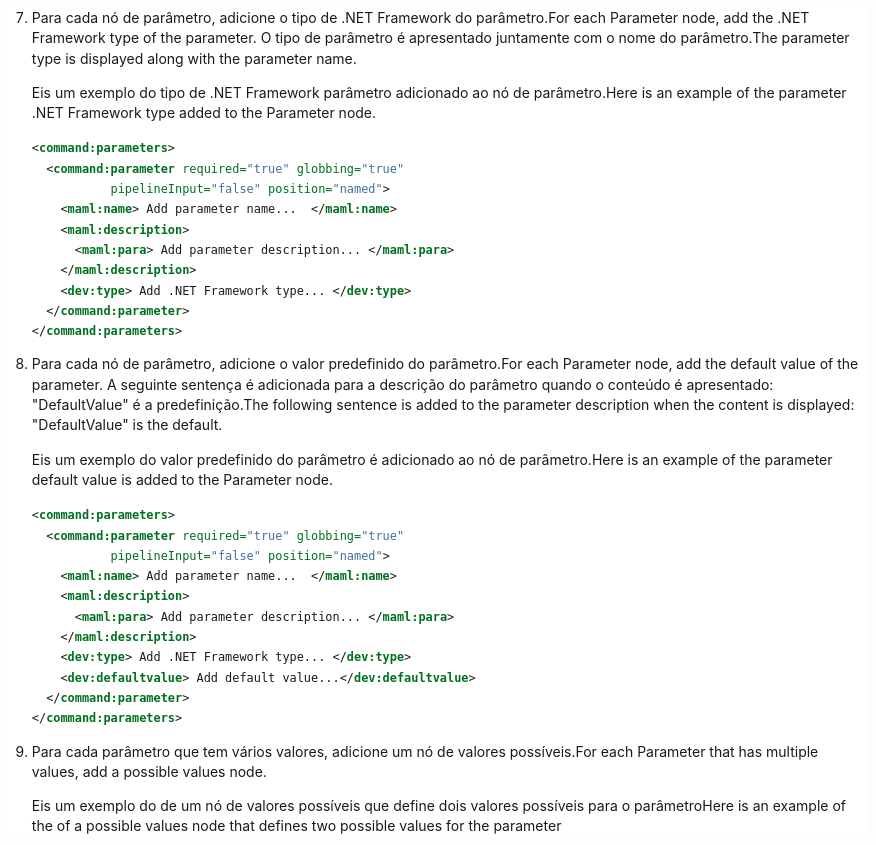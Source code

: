 7. <span data-ttu-id="cc8ac-126">Para cada nó de parâmetro, adicione o tipo de .NET Framework do parâmetro.</span><span class="sxs-lookup"><span data-stu-id="cc8ac-126">For each Parameter node, add the .NET Framework type of the parameter.</span></span> <span data-ttu-id="cc8ac-127">O tipo de parâmetro é apresentado juntamente com o nome do parâmetro.</span><span class="sxs-lookup"><span data-stu-id="cc8ac-127">The parameter type is displayed along with the parameter name.</span></span>

   <span data-ttu-id="cc8ac-128">Eis um exemplo do tipo de .NET Framework parâmetro adicionado ao nó de parâmetro.</span><span class="sxs-lookup"><span data-stu-id="cc8ac-128">Here is an example of the parameter .NET Framework type added to the Parameter node.</span></span>

    ```xml
    <command:parameters>
      <command:parameter required="true" globbing="true"
               pipelineInput="false" position="named">
        <maml:name> Add parameter name...  </maml:name>
        <maml:description>
          <maml:para> Add parameter description... </maml:para>
        </maml:description>
        <dev:type> Add .NET Framework type... </dev:type>
      </command:parameter>
    </command:parameters>
    ```

8. <span data-ttu-id="cc8ac-129">Para cada nó de parâmetro, adicione o valor predefinido do parâmetro.</span><span class="sxs-lookup"><span data-stu-id="cc8ac-129">For each Parameter node, add the default value of the parameter.</span></span> <span data-ttu-id="cc8ac-130">A seguinte sentença é adicionada para a descrição do parâmetro quando o conteúdo é apresentado: "DefaultValue" é a predefinição.</span><span class="sxs-lookup"><span data-stu-id="cc8ac-130">The following sentence is added to the parameter description when the content is displayed: "DefaultValue" is the default.</span></span>

   <span data-ttu-id="cc8ac-131">Eis um exemplo do valor predefinido do parâmetro é adicionado ao nó de parâmetro.</span><span class="sxs-lookup"><span data-stu-id="cc8ac-131">Here is an example of the parameter default value is added to the Parameter node.</span></span>

    ```xml
    <command:parameters>
      <command:parameter required="true" globbing="true"
               pipelineInput="false" position="named">
        <maml:name> Add parameter name...  </maml:name>
        <maml:description>
          <maml:para> Add parameter description... </maml:para>
        </maml:description>
        <dev:type> Add .NET Framework type... </dev:type>
        <dev:defaultvalue> Add default value...</dev:defaultvalue>
      </command:parameter>
    </command:parameters>
    ```

9. <span data-ttu-id="cc8ac-132">Para cada parâmetro que tem vários valores, adicione um nó de valores possíveis.</span><span class="sxs-lookup"><span data-stu-id="cc8ac-132">For each Parameter that has multiple values, add a possible values node.</span></span>

   <span data-ttu-id="cc8ac-133">Eis um exemplo do de um nó de valores possíveis que define dois valores possíveis para o parâmetro</span><span class="sxs-lookup"><span data-stu-id="cc8ac-133">Here is an example of the of a possible values node that defines two possible values for the parameter</span></span>
